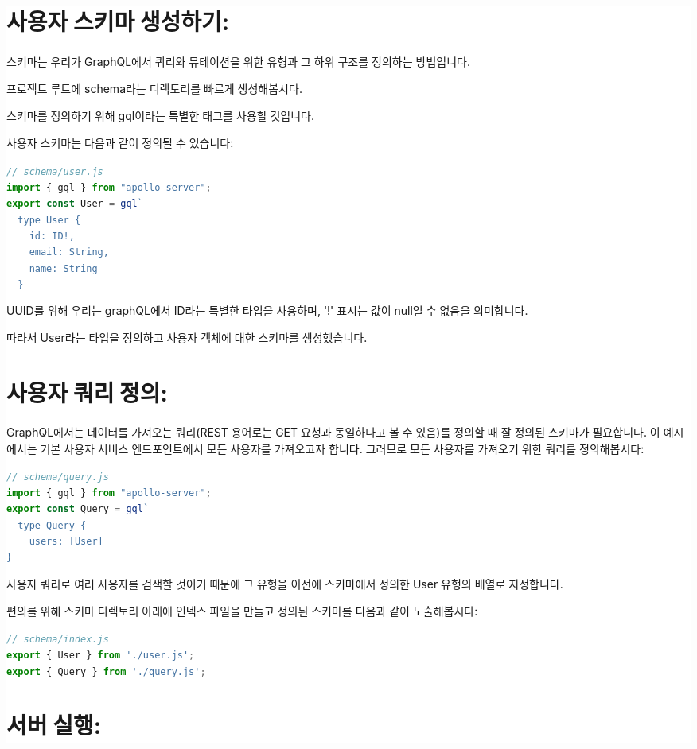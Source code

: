 # 사용자 스키마 생성하기:

스키마는 우리가 GraphQL에서 쿼리와 뮤테이션을 위한 유형과 그 하위 구조를 정의하는 방법입니다.

프로젝트 루트에 schema라는 디렉토리를 빠르게 생성해봅시다.

스키마를 정의하기 위해 gql이라는 특별한 태그를 사용할 것입니다.

<div class="content-ad"></div>

사용자 스키마는 다음과 같이 정의될 수 있습니다:

```js
// schema/user.js
import { gql } from "apollo-server";
export const User = gql`
  type User {
    id: ID!,
    email: String,
    name: String
  }
``` 

UUID를 위해 우리는 graphQL에서 ID라는 특별한 타입을 사용하며, '!' 표시는 값이 null일 수 없음을 의미합니다.

따라서 User라는 타입을 정의하고 사용자 객체에 대한 스키마를 생성했습니다.

<div class="content-ad"></div>

# 사용자 쿼리 정의:

GraphQL에서는 데이터를 가져오는 쿼리(REST 용어로는 GET 요청과 동일하다고 볼 수 있음)를 정의할 때 잘 정의된 스키마가 필요합니다. 이 예시에서는 기본 사용자 서비스 엔드포인트에서 모든 사용자를 가져오고자 합니다. 그러므로 모든 사용자를 가져오기 위한 쿼리를 정의해봅시다:

```js
// schema/query.js
import { gql } from "apollo-server";
export const Query = gql`
  type Query {
    users: [User]
}
```

사용자 쿼리로 여러 사용자를 검색할 것이기 때문에 그 유형을 이전에 스키마에서 정의한 User 유형의 배열로 지정합니다.

<div class="content-ad"></div>

편의를 위해 스키마 디렉토리 아래에 인덱스 파일을 만들고 정의된 스키마를 다음과 같이 노출해봅시다:

```js
// schema/index.js
export { User } from './user.js';
export { Query } from './query.js';
```

# 서버 실행:
